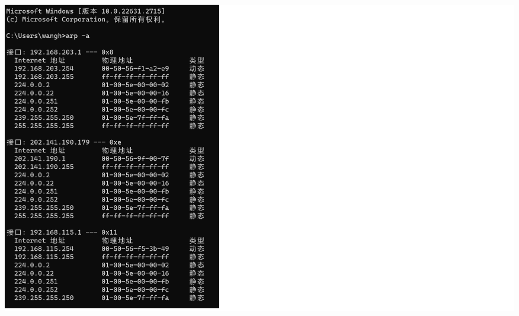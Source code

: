 <img src="计网lab6.assets/image-20231209203830941.png" alt="image-20231209203830941" style="zoom:50%;" />
